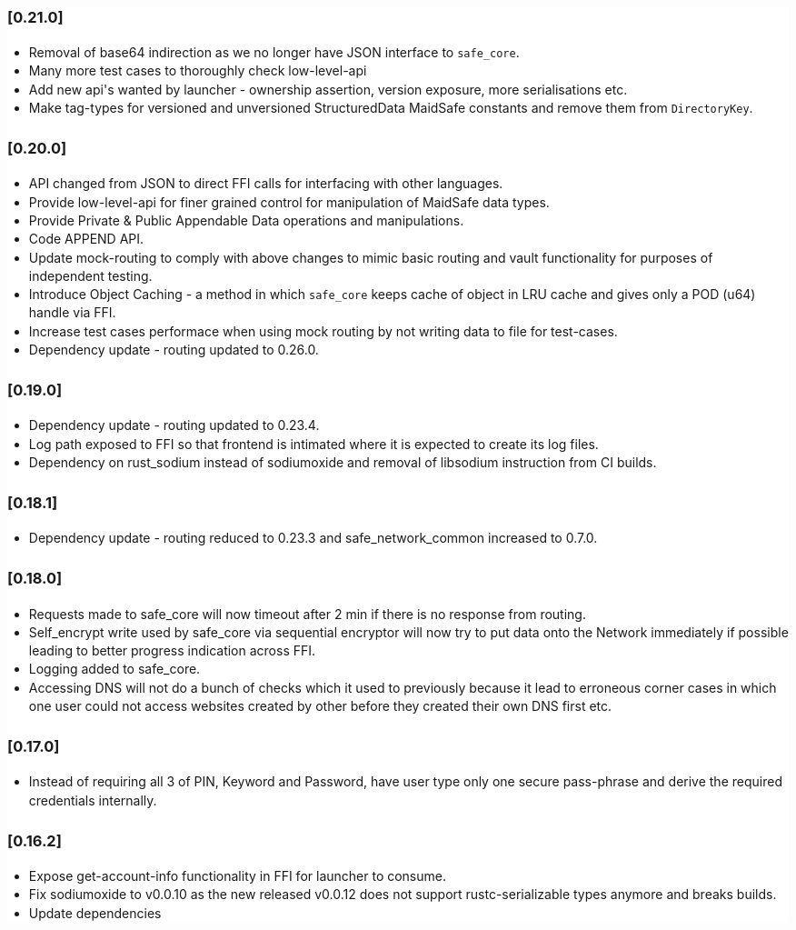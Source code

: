 ### [0.21.0]
* Removal of base64 indirection as we no longer have JSON interface to `safe_core`.
* Many more test cases to thoroughly check low-level-api
* Add new api's wanted by launcher - ownership assertion, version exposure, more serialisations etc.
* Make tag-types for versioned and unversioned StructuredData MaidSafe constants and remove them from `DirectoryKey`.

### [0.20.0]
* API changed from JSON to direct FFI calls for interfacing with other languages.
* Provide low-level-api for finer grained control for manipulation of MaidSafe data types.
* Provide Private & Public Appendable Data operations and manipulations.
* Code APPEND API.
* Update mock-routing to comply with above changes to mimic basic routing and vault functionality for purposes of independent testing.
* Introduce Object Caching - a method in which `safe_core` keeps cache of object in LRU cache and gives only a POD (u64) handle via FFI.
* Increase test cases performace when using mock routing by not writing data to file for test-cases.
* Dependency update - routing updated to 0.26.0.

### [0.19.0]
* Dependency update - routing updated to 0.23.4.
* Log path exposed to FFI so that frontend is intimated where it is expected to create its log files.
* Dependency on rust_sodium instead of sodiumoxide and removal of libsodium instruction from CI builds.

### [0.18.1]
* Dependency update - routing reduced to 0.23.3 and safe_network_common increased to 0.7.0.

### [0.18.0]
* Requests made to safe_core will now timeout after 2 min if there is no response from routing.
* Self_encrypt write used by safe_core via sequential encryptor will now try to put data onto the Network immediately if possible leading to better progress indication across FFI.
* Logging added to safe_core.
* Accessing DNS will not do a bunch of checks which it used to previously because it lead to erroneous corner cases in which one user could not access websites created by other before they created their own DNS first etc.

### [0.17.0]
* Instead of requiring all 3 of PIN, Keyword and Password, have user type only one secure pass-phrase and derive the required credentials internally.

### [0.16.2]
* Expose get-account-info functionality in FFI for launcher to consume.
* Fix sodiumoxide to v0.0.10 as the new released v0.0.12 does not support rustc-serializable types anymore and breaks builds.
* Update dependencies

